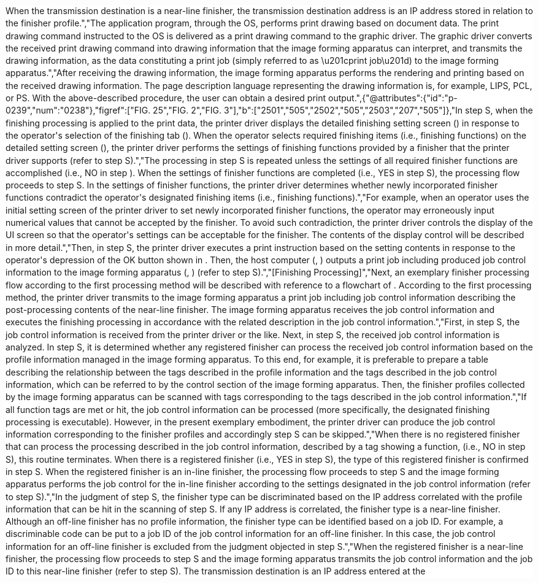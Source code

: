When the transmission destination is a near-line finisher, the transmission destination address is an IP address stored in relation to the finisher profile.","The application program, through the OS, performs print drawing based on document data. The print drawing command instructed to the OS is delivered as a print drawing command to the graphic driver. The graphic driver converts the received print drawing command into drawing information that the image forming apparatus can interpret, and transmits the drawing information, as the data constituting a print job (simply referred to as \u201cprint job\u201d) to the image forming apparatus.","After receiving the drawing information, the image forming apparatus performs the rendering and printing based on the received drawing information. The page description language representing the drawing information is, for example, LIPS, PCL, or PS. With the above-described procedure, the user can obtain a desired print output.",{"@attributes":{"id":"p-0239","num":"0238"},"figref":["FIG. 25","FIG. 2","FIG. 3"],"b":["2501","505","2502","505","2503","207","505"]},"In step S, when the finishing processing is applied to the print data, the printer driver  displays the detailed finishing setting screen () in response to the operator's selection of the finishing tab (). When the operator selects required finishing items (i.e., finishing functions) on the detailed setting screen (), the printer driver  performs the settings of finishing functions provided by a finisher that the printer driver  supports (refer to step S).","The processing in step S is repeated unless the settings of all required finisher functions are accomplished (i.e., NO in step ). When the settings of finisher functions are completed (i.e., YES in step S), the processing flow proceeds to step S. In the settings of finisher functions, the printer driver  determines whether newly incorporated finisher functions contradict the operator's designated finishing items (i.e., finishing functions).","For example, when an operator uses the initial setting screen of the printer driver to set newly incorporated finisher functions, the operator may erroneously input numerical values that cannot be accepted by the finisher. To avoid such contradiction, the printer driver  controls the display of the UI screen so that the operator's settings can be acceptable for the finisher. The contents of the display control will be described in more detail.","Then, in step S, the printer driver  executes a print instruction based on the setting contents in response to the operator's depression of the OK button  shown in . Then, the host computer (, ) outputs a print job including produced job control information to the image forming apparatus (, ) (refer to step S).","[Finishing Processing]","Next, an exemplary finisher processing flow according to the first processing method will be described with reference to a flowchart of . According to the first processing method, the printer driver transmits to the image forming apparatus a print job including job control information describing the post-processing contents of the near-line finisher. The image forming apparatus receives the job control information and executes the finishing processing in accordance with the related description in the job control information.","First, in step S, the job control information is received from the printer driver or the like. Next, in step S, the received job control information is analyzed. In step S, it is determined whether any registered finisher can process the received job control information based on the profile information managed in the image forming apparatus. To this end, for example, it is preferable to prepare a table describing the relationship between the tags described in the profile information and the tags described in the job control information, which can be referred to by the control section of the image forming apparatus. Then, the finisher profiles collected by the image forming apparatus can be scanned with tags corresponding to the tags described in the job control information.","If all function tags are met or hit, the job control information can be processed (more specifically, the designated finishing processing is executable). However, in the present exemplary embodiment, the printer driver can produce the job control information corresponding to the finisher profiles and accordingly step S can be skipped.","When there is no registered finisher that can process the processing described in the job control information, described by a tag showing a function, (i.e., NO in step S), this routine terminates. When there is a registered finisher (i.e., YES in step S), the type of this registered finisher is confirmed in step S. When the registered finisher is an in-line finisher, the processing flow proceeds to step S and the image forming apparatus performs the job control for the in-line finisher according to the settings designated in the job control information (refer to step S).","In the judgment of step S, the finisher type can be discriminated based on the IP address correlated with the profile information that can be hit in the scanning of step S. If any IP address is correlated, the finisher type is a near-line finisher. Although an off-line finisher has no profile information, the finisher type can be identified based on a job ID. For example, a discriminable code can be put to a job ID of the job control information for an off-line finisher. In this case, the job control information for an off-line finisher is excluded from the judgment objected in step S.","When the registered finisher is a near-line finisher, the processing flow proceeds to step S and the image forming apparatus transmits the job control information and the job ID to this near-line finisher (refer to step S). The transmission destination is an IP address entered at the